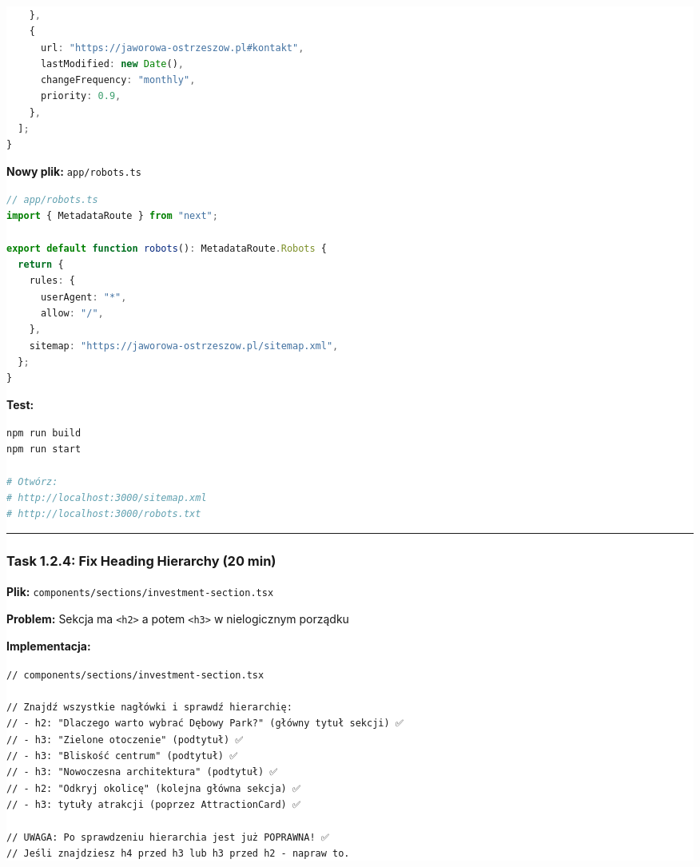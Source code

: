 ```typescript
    },
    {
      url: "https://jaworowa-ostrzeszow.pl#kontakt",
      lastModified: new Date(),
      changeFrequency: "monthly",
      priority: 0.9,
    },
  ];
}
```

**Nowy plik:** `app/robots.ts`

```typescript
// app/robots.ts
import { MetadataRoute } from "next";

export default function robots(): MetadataRoute.Robots {
  return {
    rules: {
      userAgent: "*",
      allow: "/",
    },
    sitemap: "https://jaworowa-ostrzeszow.pl/sitemap.xml",
  };
}
```

**Test:**
```bash
npm run build
npm run start

# Otwórz:
# http://localhost:3000/sitemap.xml
# http://localhost:3000/robots.txt
```

---

### Task 1.2.4: Fix Heading Hierarchy (20 min)

**Plik:** `components/sections/investment-section.tsx`

**Problem:** Sekcja ma `<h2>` a potem `<h3>` w nielogicznym porządku

**Implementacja:**

```tsx
// components/sections/investment-section.tsx

// Znajdź wszystkie nagłówki i sprawdź hierarchię:
// - h2: "Dlaczego warto wybrać Dębowy Park?" (główny tytuł sekcji) ✅
// - h3: "Zielone otoczenie" (podtytuł) ✅
// - h3: "Bliskość centrum" (podtytuł) ✅
// - h3: "Nowoczesna architektura" (podtytuł) ✅
// - h2: "Odkryj okolicę" (kolejna główna sekcja) ✅
// - h3: tytuły atrakcji (poprzez AttractionCard) ✅

// UWAGA: Po sprawdzeniu hierarchia jest już POPRAWNA! ✅
// Jeśli znajdziesz h4 przed h3 lub h3 przed h2 - napraw to.
```
